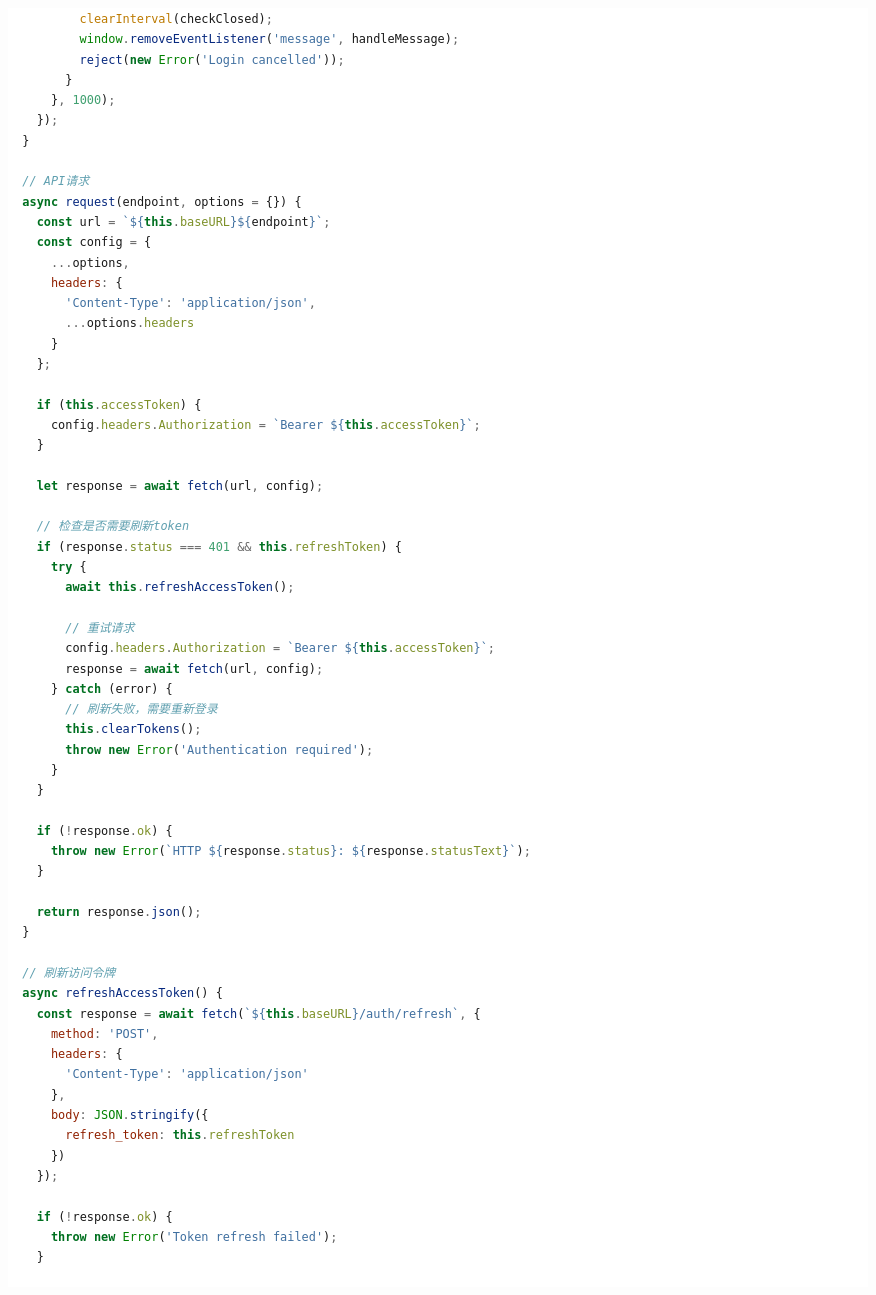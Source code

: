 ```javascript
          clearInterval(checkClosed);
          window.removeEventListener('message', handleMessage);
          reject(new Error('Login cancelled'));
        }
      }, 1000);
    });
  }
  
  // API请求
  async request(endpoint, options = {}) {
    const url = `${this.baseURL}${endpoint}`;
    const config = {
      ...options,
      headers: {
        'Content-Type': 'application/json',
        ...options.headers
      }
    };
    
    if (this.accessToken) {
      config.headers.Authorization = `Bearer ${this.accessToken}`;
    }
    
    let response = await fetch(url, config);
    
    // 检查是否需要刷新token
    if (response.status === 401 && this.refreshToken) {
      try {
        await this.refreshAccessToken();
        
        // 重试请求
        config.headers.Authorization = `Bearer ${this.accessToken}`;
        response = await fetch(url, config);
      } catch (error) {
        // 刷新失败，需要重新登录
        this.clearTokens();
        throw new Error('Authentication required');
      }
    }
    
    if (!response.ok) {
      throw new Error(`HTTP ${response.status}: ${response.statusText}`);
    }
    
    return response.json();
  }
  
  // 刷新访问令牌
  async refreshAccessToken() {
    const response = await fetch(`${this.baseURL}/auth/refresh`, {
      method: 'POST',
      headers: {
        'Content-Type': 'application/json'
      },
      body: JSON.stringify({
        refresh_token: this.refreshToken
      })
    });
    
    if (!response.ok) {
      throw new Error('Token refresh failed');
    }
    
```